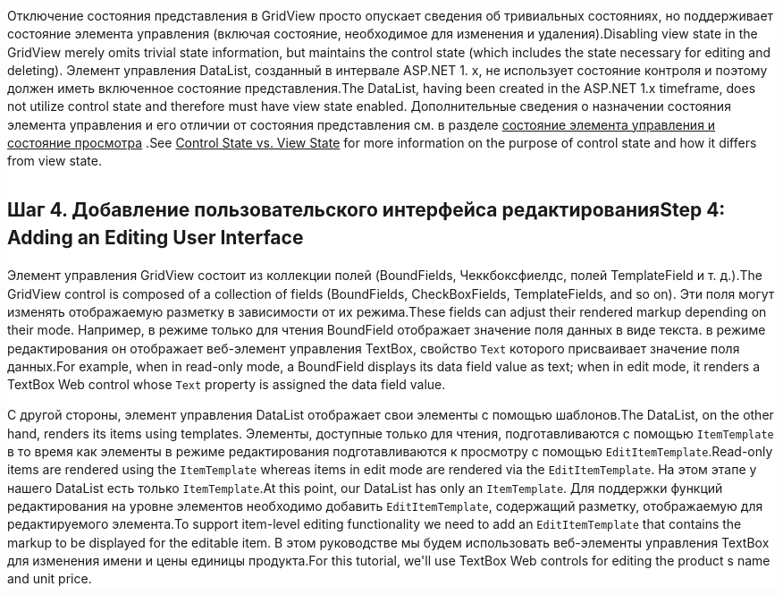 <span data-ttu-id="e30ed-202">Отключение состояния представления в GridView просто опускает сведения об тривиальных состояниях, но поддерживает состояние элемента управления (включая состояние, необходимое для изменения и удаления).</span><span class="sxs-lookup"><span data-stu-id="e30ed-202">Disabling view state in the GridView merely omits trivial state information, but maintains the control state (which includes the state necessary for editing and deleting).</span></span> <span data-ttu-id="e30ed-203">Элемент управления DataList, созданный в интервале ASP.NET 1. x, не использует состояние контроля и поэтому должен иметь включенное состояние представления.</span><span class="sxs-lookup"><span data-stu-id="e30ed-203">The DataList, having been created in the ASP.NET 1.x timeframe, does not utilize control state and therefore must have view state enabled.</span></span> <span data-ttu-id="e30ed-204">Дополнительные сведения о назначении состояния элемента управления и его отличии от состояния представления см. в разделе [состояние элемента управления и состояние просмотра](https://msdn.microsoft.com/library/1whwt1k7.aspx) .</span><span class="sxs-lookup"><span data-stu-id="e30ed-204">See [Control State vs. View State](https://msdn.microsoft.com/library/1whwt1k7.aspx) for more information on the purpose of control state and how it differs from view state.</span></span>

## <a name="step-4-adding-an-editing-user-interface"></a><span data-ttu-id="e30ed-205">Шаг 4. Добавление пользовательского интерфейса редактирования</span><span class="sxs-lookup"><span data-stu-id="e30ed-205">Step 4: Adding an Editing User Interface</span></span>

<span data-ttu-id="e30ed-206">Элемент управления GridView состоит из коллекции полей (BoundFields, Чеккбоксфиелдс, полей TemplateField и т. д.).</span><span class="sxs-lookup"><span data-stu-id="e30ed-206">The GridView control is composed of a collection of fields (BoundFields, CheckBoxFields, TemplateFields, and so on).</span></span> <span data-ttu-id="e30ed-207">Эти поля могут изменять отображаемую разметку в зависимости от их режима.</span><span class="sxs-lookup"><span data-stu-id="e30ed-207">These fields can adjust their rendered markup depending on their mode.</span></span> <span data-ttu-id="e30ed-208">Например, в режиме только для чтения BoundField отображает значение поля данных в виде текста. в режиме редактирования он отображает веб-элемент управления TextBox, свойство `Text` которого присваивает значение поля данных.</span><span class="sxs-lookup"><span data-stu-id="e30ed-208">For example, when in read-only mode, a BoundField displays its data field value as text; when in edit mode, it renders a TextBox Web control whose `Text` property is assigned the data field value.</span></span>

<span data-ttu-id="e30ed-209">С другой стороны, элемент управления DataList отображает свои элементы с помощью шаблонов.</span><span class="sxs-lookup"><span data-stu-id="e30ed-209">The DataList, on the other hand, renders its items using templates.</span></span> <span data-ttu-id="e30ed-210">Элементы, доступные только для чтения, подготавливаются с помощью `ItemTemplate` в то время как элементы в режиме редактирования подготавливаются к просмотру с помощью `EditItemTemplate`.</span><span class="sxs-lookup"><span data-stu-id="e30ed-210">Read-only items are rendered using the `ItemTemplate` whereas items in edit mode are rendered via the `EditItemTemplate`.</span></span> <span data-ttu-id="e30ed-211">На этом этапе у нашего DataList есть только `ItemTemplate`.</span><span class="sxs-lookup"><span data-stu-id="e30ed-211">At this point, our DataList has only an `ItemTemplate`.</span></span> <span data-ttu-id="e30ed-212">Для поддержки функций редактирования на уровне элементов необходимо добавить `EditItemTemplate`, содержащий разметку, отображаемую для редактируемого элемента.</span><span class="sxs-lookup"><span data-stu-id="e30ed-212">To support item-level editing functionality we need to add an `EditItemTemplate` that contains the markup to be displayed for the editable item.</span></span> <span data-ttu-id="e30ed-213">В этом руководстве мы будем использовать веб-элементы управления TextBox для изменения имени и цены единицы продукта.</span><span class="sxs-lookup"><span data-stu-id="e30ed-213">For this tutorial, we'll use TextBox Web controls for editing the product s name and unit price.</span></span>
